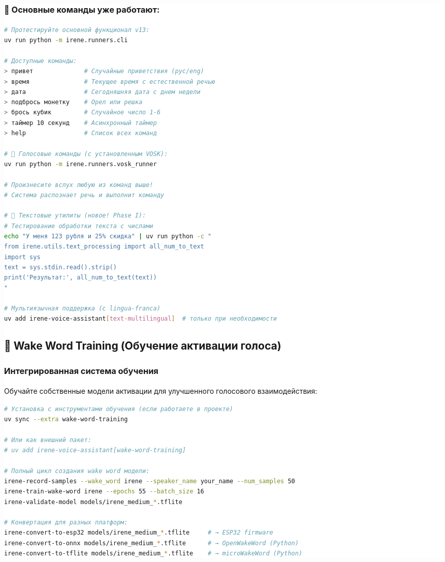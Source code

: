 ### **🎯 Основные команды уже работают:**
```bash
# Протестируйте основной функционал v13:
uv run python -m irene.runners.cli

# Доступные команды:
> привет              # Случайные приветствия (рус/eng)
> время               # Текущее время с естественной речью  
> дата                # Сегодняшняя дата с днем недели
> подбрось монетку    # Орел или решка
> брось кубик         # Случайное число 1-6
> таймер 10 секунд    # Асинхронный таймер
> help                # Список всех команд

# 🎤 Голосовые команды (с установленным VOSK):
uv run python -m irene.runners.vosk_runner

# Произнесите вслух любую из команд выше!
# Система распознает речь и выполнит команду

# 📝 Текстовые утилиты (новое! Phase I):
# Тестирование обработки текста с числами
echo "У меня 123 рубля и 25% скидка" | uv run python -c "
from irene.utils.text_processing import all_num_to_text
import sys
text = sys.stdin.read().strip()
print('Результат:', all_num_to_text(text))
"

# Мультиязычная поддержка (с lingua-franca)
uv add irene-voice-assistant[text-multilingual]  # только при необходимости
```

## 🎯 **Wake Word Training (Обучение активации голоса)**

### **Интегрированная система обучения**
Обучайте собственные модели активации для улучшенного голосового взаимодействия:

```bash
# Установка с инструментами обучения (если работаете в проекте)
uv sync --extra wake-word-training

# Или как внешний пакет:
# uv add irene-voice-assistant[wake-word-training]

# Полный цикл создания wake word модели:
irene-record-samples --wake_word irene --speaker_name your_name --num_samples 50
irene-train-wake-word irene --epochs 55 --batch_size 16
irene-validate-model models/irene_medium_*.tflite

# Конвертация для разных платформ:
irene-convert-to-esp32 models/irene_medium_*.tflite     # → ESP32 firmware 
irene-convert-to-onnx models/irene_medium_*.tflite      # → OpenWakeWord (Python)
irene-convert-to-tflite models/irene_medium_*.tflite    # → microWakeWord (Python)
```
